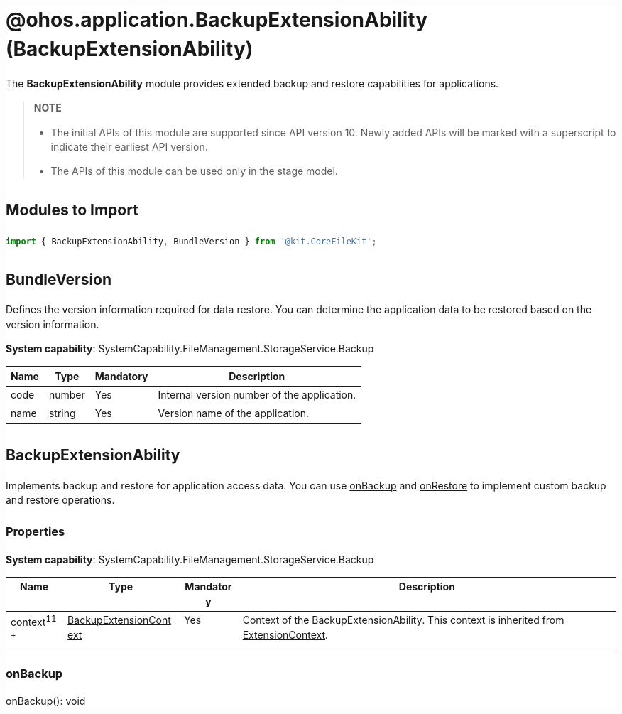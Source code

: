 # @ohos.application.BackupExtensionAbility (BackupExtensionAbility)







The **BackupExtensionAbility** module provides extended backup and restore capabilities for applications.

> **NOTE**
>
> - The initial APIs of this module are supported since API version 10. Newly added APIs will be marked with a superscript to indicate their earliest API version.
>
> - The APIs of this module can be used only in the stage model.

## Modules to Import

```ts
import { BackupExtensionAbility, BundleVersion } from '@kit.CoreFileKit';
```

## BundleVersion

Defines the version information required for data restore. You can determine the application data to be restored based on the version information.

**System capability**: SystemCapability.FileManagement.StorageService.Backup

| Name| Type  | Mandatory| Description            |
| ---- | ------ | ---- | ---------------- |
| code | number | Yes  | Internal version number of the application.  |
| name | string | Yes  | Version name of the application.|

## BackupExtensionAbility

Implements backup and restore for application access data. You can use [onBackup](#onbackup) and [onRestore](#onrestore) to implement custom backup and restore operations.

### Properties

**System capability**: SystemCapability.FileManagement.StorageService.Backup

| Name                 | Type                                                             | Mandatory| Description                                               |
| --------------------- | ----------------------------------------------------------------- | ---- | --------------------------------------------------- |
| context<sup>11+</sup> | [BackupExtensionContext](js-apis-file-backupextensioncontext.md) | Yes | Context of the BackupExtensionAbility. This context is inherited from [ExtensionContext](../apis-ability-kit/js-apis-inner-application-extensionContext.md).|

### onBackup

onBackup(): void
